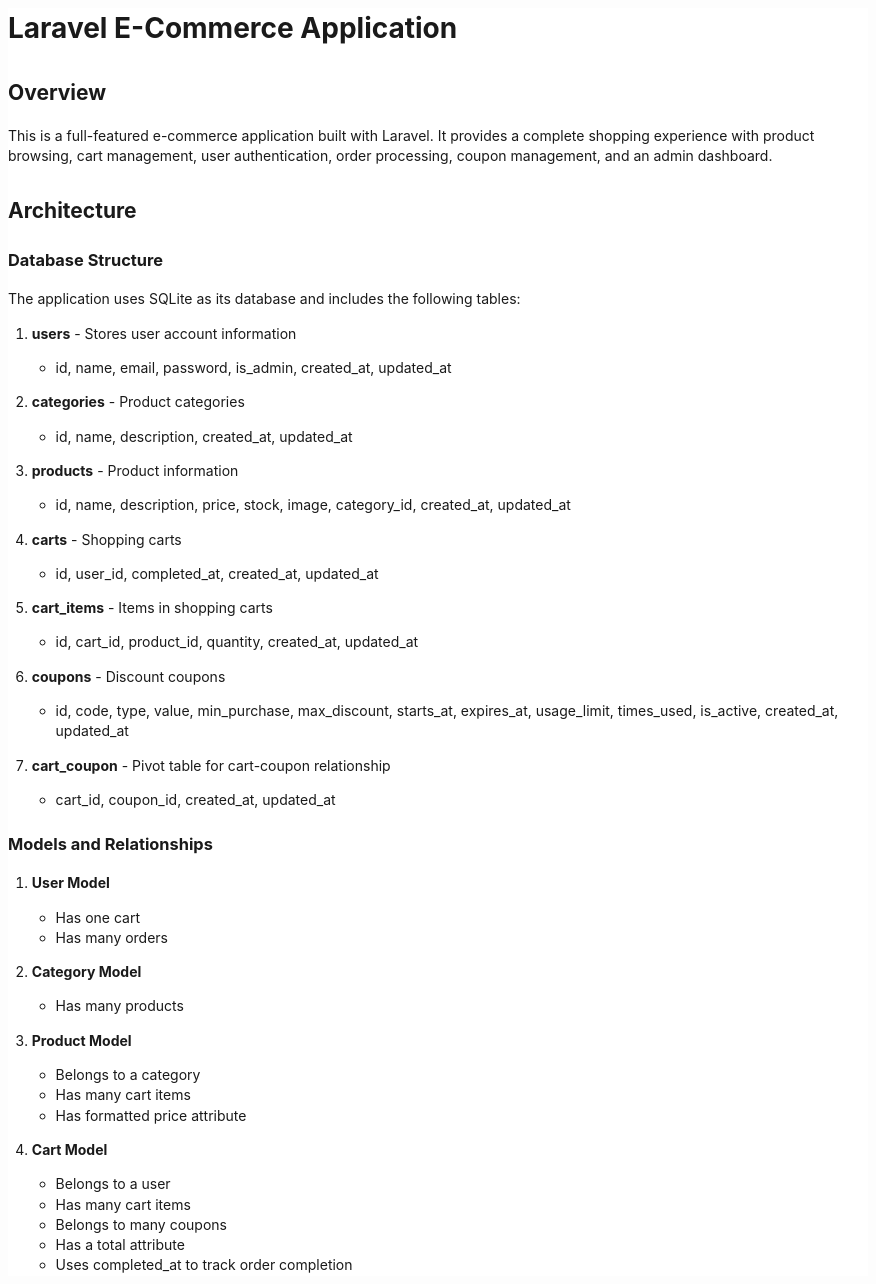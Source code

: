 # Laravel E-Commerce Application

## Overview

This is a full-featured e-commerce application built with Laravel. It provides a complete shopping experience with product browsing, cart management, user authentication, order processing, coupon management, and an admin dashboard.

## Architecture

### Database Structure

The application uses SQLite as its database and includes the following tables:

1. **users** - Stores user account information
   - id, name, email, password, is_admin, created_at, updated_at

2. **categories** - Product categories
   - id, name, description, created_at, updated_at

3. **products** - Product information
   - id, name, description, price, stock, image, category_id, created_at, updated_at

4. **carts** - Shopping carts
   - id, user_id, completed_at, created_at, updated_at

5. **cart_items** - Items in shopping carts
   - id, cart_id, product_id, quantity, created_at, updated_at

6. **coupons** - Discount coupons
   - id, code, type, value, min_purchase, max_discount, starts_at, expires_at, usage_limit, times_used, is_active, created_at, updated_at

7. **cart_coupon** - Pivot table for cart-coupon relationship
   - cart_id, coupon_id, created_at, updated_at

### Models and Relationships

1. **User Model**
   - Has one cart
   - Has many orders

2. **Category Model**
   - Has many products

3. **Product Model**
   - Belongs to a category
   - Has many cart items
   - Has formatted price attribute

4. **Cart Model**
   - Belongs to a user
   - Has many cart items
   - Belongs to many coupons
   - Has a total attribute
   - Uses completed_at to track order completion
